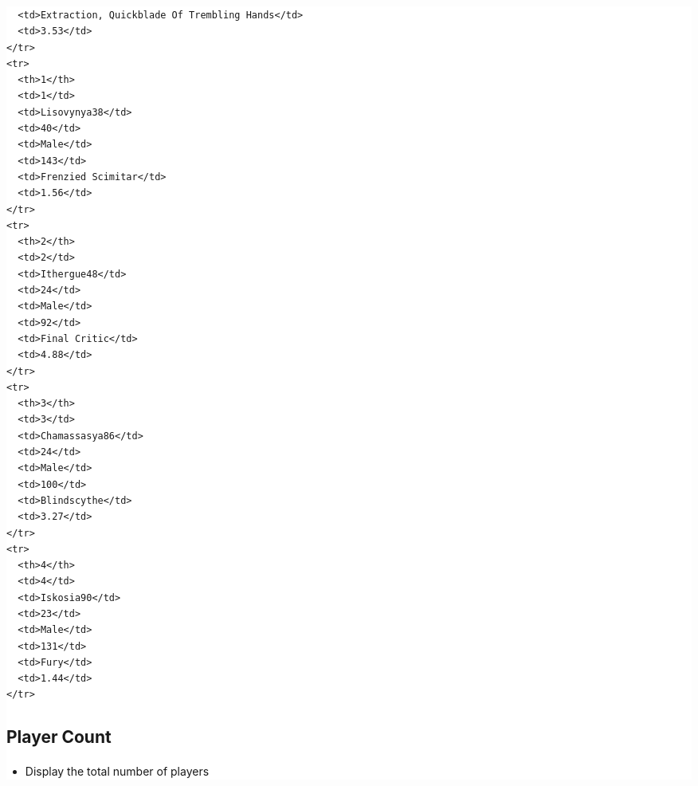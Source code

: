       <td>Extraction, Quickblade Of Trembling Hands</td>
      <td>3.53</td>
    </tr>
    <tr>
      <th>1</th>
      <td>1</td>
      <td>Lisovynya38</td>
      <td>40</td>
      <td>Male</td>
      <td>143</td>
      <td>Frenzied Scimitar</td>
      <td>1.56</td>
    </tr>
    <tr>
      <th>2</th>
      <td>2</td>
      <td>Ithergue48</td>
      <td>24</td>
      <td>Male</td>
      <td>92</td>
      <td>Final Critic</td>
      <td>4.88</td>
    </tr>
    <tr>
      <th>3</th>
      <td>3</td>
      <td>Chamassasya86</td>
      <td>24</td>
      <td>Male</td>
      <td>100</td>
      <td>Blindscythe</td>
      <td>3.27</td>
    </tr>
    <tr>
      <th>4</th>
      <td>4</td>
      <td>Iskosia90</td>
      <td>23</td>
      <td>Male</td>
      <td>131</td>
      <td>Fury</td>
      <td>1.44</td>
    </tr>
  </tbody>
</table>
</div>



## Player Count

* Display the total number of players
